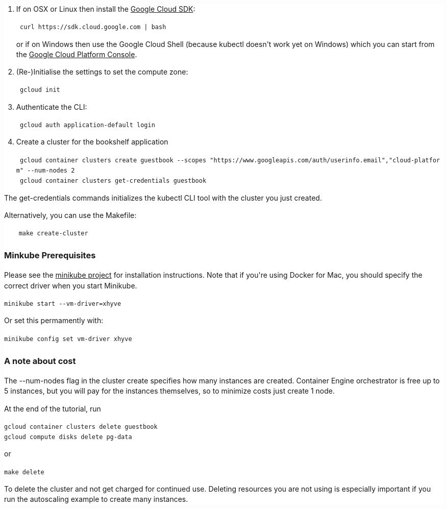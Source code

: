 1. If on OSX or Linux then install the [Google Cloud SDK](https://cloud.google.com/sdk):

        curl https://sdk.cloud.google.com | bash

    or if on Windows then use the Google Cloud Shell (because kubectl doesn't work yet on Windows) which you can start
    from the [Google Cloud Platform Console](https://console.cloud.google.com).

1. (Re-)Initialise the settings to set the compute zone:

        gcloud init

1. Authenticate the CLI:

        gcloud auth application-default login


1. Create a cluster for the bookshelf application

        gcloud container clusters create guestbook --scopes "https://www.googleapis.com/auth/userinfo.email","cloud-platform" --num-nodes 2
        gcloud container clusters get-credentials guestbook

The get-credentials commands initializes the kubectl CLI tool with the cluster you just created.

Alternatively, you can use the Makefile:

        make create-cluster

### Minkube Prerequisites

Please see the [minikube project](https://github.com/kubernetes/minikube) for
installation instructions. Note that if you're using Docker for Mac, you
 should specify the correct driver when you start Minikube.

    minikube start --vm-driver=xhyve

Or set this permamently with:

    minikube config set vm-driver xhyve

### A note about cost

The --num-nodes flag in the cluster create specifies how many instances are created. Container Engine orchestrator is
free up to 5 instances, but you will pay for the instances themselves, so to minimize costs just create 1 node.

 At the end of the tutorial, run

    gcloud container clusters delete guestbook
    gcloud compute disks delete pg-data

or

    make delete

To delete the cluster and not get charged for continued use. Deleting resources you are not using is especially
important if you run the autoscaling example to create many instances.
